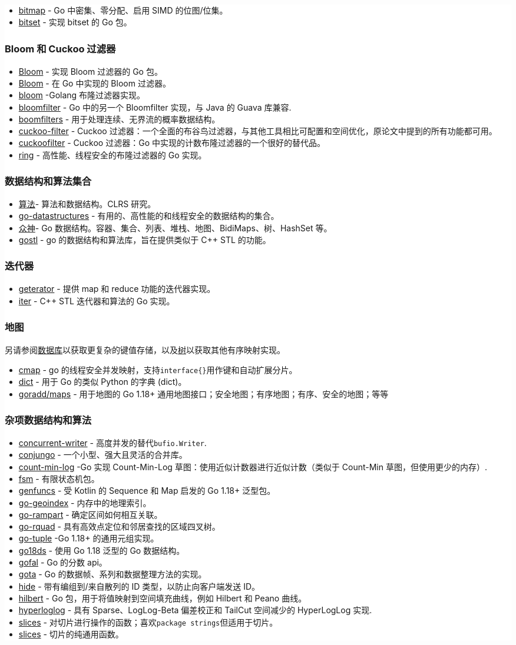 *   [bitmap](https://github.com/kelindar/bitmap) - Go 中密集、零分配、启用 SIMD 的位图/位集。
*   [bitset](https://github.com/bits-and-blooms/bitset) - 实现 bitset 的 Go 包。

### Bloom 和 Cuckoo 过滤器

*   [Bloom](https://github.com/bits-and-blooms/bloom) - 实现 Bloom 过滤器的 Go 包。
*   [Bloom](https://github.com/zhenjl/bloom) - 在 Go 中实现的 Bloom 过滤器。
*   [bloom](https://github.com/yourbasic/bloom) -Golang 布隆过滤器实现。
*   [bloomfilter](https://github.com/OldPanda/bloomfilter) - Go 中的另一个 Bloomfilter 实现，与 Java 的 Guava 库兼容.
*   [boomfilters](https://github.com/tylertreat/BoomFilters) - 用于处理连续、无界流的概率数据结构。
*   [cuckoo-filter](https://github.com/linvon/cuckoo-filter) - Cuckoo 过滤器：一个全面的布谷鸟过滤器，与其他工具相比可配置和空间优化，原论文中提到的所有功能都可用。
*   [cuckoofilter](https://github.com/seiflotfy/cuckoofilter) - Cuckoo 过滤器：Go 中实现的计数布隆过滤器的一个很好的替代品。
*   [ring](https://github.com/TheTannerRyan/ring) - 高性能、线程安全的布隆过滤器的 Go 实现。

### 数据结构和算法集合

*   [算法](https://github.com/shady831213/algorithms)- 算法和数据结构。CLRS 研究。
*   [go-datastructures](https://github.com/Workiva/go-datastructures) - 有用的、高性能的和线程安全的数据结构的集合。
*   [众神](https://github.com/emirpasic/gods)- Go 数据结构。容器、集合、列表、堆栈、地图、BidiMaps、树、HashSet 等。
*   [gostl](https://github.com/liyue201/gostl) - go 的数据结构和算法库，旨在提供类似于 C++ STL 的功能。

### 迭代器

*   [geterator](https://github.com/yaa110/goterator) - 提供 map 和 reduce 功能的迭代器实现。
*   [iter](https://github.com/disksing/iter) - C++ STL 迭代器和算法的 Go 实现。

### 地图

另请参阅[数据库](https://awesome-go.com/database)以获取更复杂的键值存储，以及[树](https://awesome-go.com/trees)以获取其他有序映射实现。

*   [cmap](https://github.com/lrita/cmap) - go 的线程安全并发映射，支持`interface{}`用作键和自动扩展分片。
*   [dict](https://github.com/srfrog/dict) - 用于 Go 的类似 Python 的字典 (dict)。
*   [goradd/maps](https://github.com/goradd/maps) - 用于地图的 Go 1.18+ 通用地图接口；安全地图；有序地图；有序、安全的地图；等等

### 杂项数据结构和算法

*   [concurrent-writer](https://github.com/free/concurrent-writer) - 高度并发的替代`bufio.Writer`.
*   [conjungo](https://github.com/InVisionApp/conjungo) - 一个小型、强大且灵活的合并库。
*   [count-min-log](https://github.com/seiflotfy/count-min-log) -Go 实现 Count-Min-Log 草图：使用近似计数器进行近似计数（类似于 Count-Min 草图，但使用更少的内存）.
*   [fsm](https://github.com/cocoonspace/fsm) - 有限状态机包。
*   [genfuncs](https://github.com/nwillc/genfuncs) - 受 Kotlin 的 Sequence 和 Map 启发的 Go 1.18+ 泛型包。
*   [go-geoindex](https://github.com/hailocab/go-geoindex) - 内存中的地理索引。
*   [go-rampart](https://github.com/francesconi/go-rampart) - 确定区间如何相互关联。
*   [go-rquad](https://github.com/aurelien-rainone/go-rquad) - 具有高效点定位和邻居查找的区域四叉树。
*   [go-tuple](https://github.com/barweiss/go-tuple) -Go 1.18+ 的通用元组实现。
*   [go18ds](https://github.com/daichi-m/go18ds) - 使用 Go 1.18 泛型的 Go 数据结构。
*   [gofal](https://github.com/xxjwxc/gofal) - Go 的分数 api。
*   [gota](https://github.com/kniren/gota) - Go 的数据帧、系列和数据整理方法的实现。
*   [hide](https://github.com/emvi/hide) - 带有编组到/来自散列的 ID 类型，以防止向客户端发送 ID。
*   [hilbert](https://github.com/google/hilbert) - Go 包，用于将值映射到空间填充曲线，例如 Hilbert 和 Peano 曲线。
*   [hyperloglog](https://github.com/axiomhq/hyperloglog) - 具有 Sparse、LogLog-Beta 偏差校正和 TailCut 空间减少的 HyperLogLog 实现.
*   [slices](https://github.com/srfrog/slices) - 对切片进行操作的函数；喜欢`package strings`但适用于切片。
*   [slices](https://github.com/twharmon/slices) - 切片的纯通用函数。
